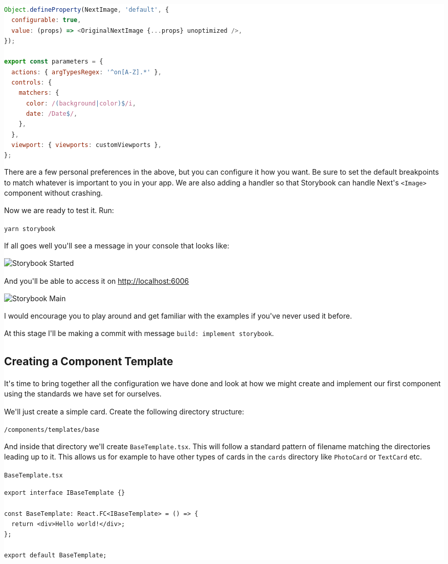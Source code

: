 ```js
Object.defineProperty(NextImage, 'default', {
  configurable: true,
  value: (props) => <OriginalNextImage {...props} unoptimized />,
});

export const parameters = {
  actions: { argTypesRegex: '^on[A-Z].*' },
  controls: {
    matchers: {
      color: /(background|color)$/i,
      date: /Date$/,
    },
  },
  viewport: { viewports: customViewports },
};
```

There are a few personal preferences in the above, but you can configure it how you want. Be sure to set the default breakpoints to match whatever is important to you in your app. We are also adding a handler so that Storybook can handle Next's `<Image>` component without crashing.

Now we are ready to test it. Run:

```
yarn storybook
```

If all goes well you'll see a message in your console that looks like:

![Storybook Started](https://res.cloudinary.com/dqse2txyi/image/upload/v1649131564/blogs/nextjs-fullstack-app-template/storybook-started_ydsrdg.png)

And you'll be able to access it on [http://localhost:6006](http://localhost:6006)

![Storybook Main](https://res.cloudinary.com/dqse2txyi/image/upload/v1649131644/blogs/nextjs-fullstack-app-template/storybook-main_yktgqh.png)

I would encourage you to play around and get familiar with the examples if you've never used it before.

At this stage I'll be making a commit with message `build: implement storybook`.

## Creating a Component Template

It's time to bring together all the configuration we have done and look at how we might create and implement our first component using the standards we have set for ourselves.

We'll just create a simple card. Create the following directory structure:

`/components/templates/base`

And inside that directory we'll create `BaseTemplate.tsx`. This will follow a standard pattern of filename matching the directories leading up to it. This allows us for example to have other types of cards in the `cards` directory like `PhotoCard` or `TextCard` etc.

`BaseTemplate.tsx`

```tsx
export interface IBaseTemplate {}

const BaseTemplate: React.FC<IBaseTemplate> = () => {
  return <div>Hello world!</div>;
};

export default BaseTemplate;
```
